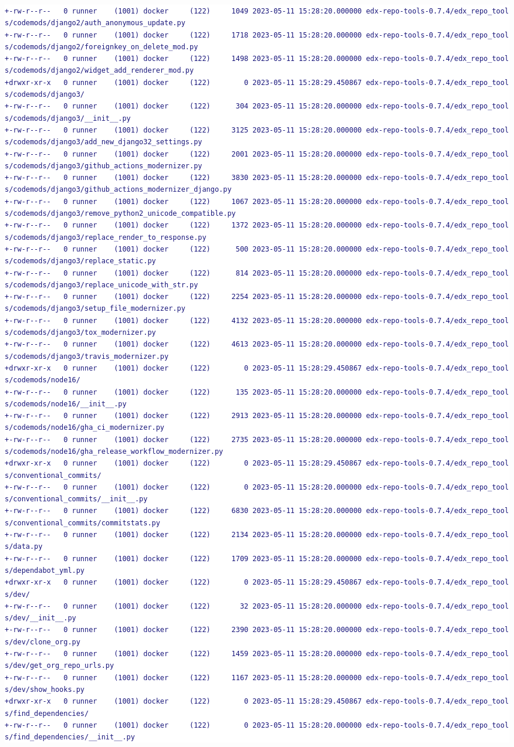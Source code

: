 ```diff
+-rw-r--r--   0 runner    (1001) docker     (122)     1049 2023-05-11 15:28:20.000000 edx-repo-tools-0.7.4/edx_repo_tools/codemods/django2/auth_anonymous_update.py
+-rw-r--r--   0 runner    (1001) docker     (122)     1718 2023-05-11 15:28:20.000000 edx-repo-tools-0.7.4/edx_repo_tools/codemods/django2/foreignkey_on_delete_mod.py
+-rw-r--r--   0 runner    (1001) docker     (122)     1498 2023-05-11 15:28:20.000000 edx-repo-tools-0.7.4/edx_repo_tools/codemods/django2/widget_add_renderer_mod.py
+drwxr-xr-x   0 runner    (1001) docker     (122)        0 2023-05-11 15:28:29.450867 edx-repo-tools-0.7.4/edx_repo_tools/codemods/django3/
+-rw-r--r--   0 runner    (1001) docker     (122)      304 2023-05-11 15:28:20.000000 edx-repo-tools-0.7.4/edx_repo_tools/codemods/django3/__init__.py
+-rw-r--r--   0 runner    (1001) docker     (122)     3125 2023-05-11 15:28:20.000000 edx-repo-tools-0.7.4/edx_repo_tools/codemods/django3/add_new_django32_settings.py
+-rw-r--r--   0 runner    (1001) docker     (122)     2001 2023-05-11 15:28:20.000000 edx-repo-tools-0.7.4/edx_repo_tools/codemods/django3/github_actions_modernizer.py
+-rw-r--r--   0 runner    (1001) docker     (122)     3830 2023-05-11 15:28:20.000000 edx-repo-tools-0.7.4/edx_repo_tools/codemods/django3/github_actions_modernizer_django.py
+-rw-r--r--   0 runner    (1001) docker     (122)     1067 2023-05-11 15:28:20.000000 edx-repo-tools-0.7.4/edx_repo_tools/codemods/django3/remove_python2_unicode_compatible.py
+-rw-r--r--   0 runner    (1001) docker     (122)     1372 2023-05-11 15:28:20.000000 edx-repo-tools-0.7.4/edx_repo_tools/codemods/django3/replace_render_to_response.py
+-rw-r--r--   0 runner    (1001) docker     (122)      500 2023-05-11 15:28:20.000000 edx-repo-tools-0.7.4/edx_repo_tools/codemods/django3/replace_static.py
+-rw-r--r--   0 runner    (1001) docker     (122)      814 2023-05-11 15:28:20.000000 edx-repo-tools-0.7.4/edx_repo_tools/codemods/django3/replace_unicode_with_str.py
+-rw-r--r--   0 runner    (1001) docker     (122)     2254 2023-05-11 15:28:20.000000 edx-repo-tools-0.7.4/edx_repo_tools/codemods/django3/setup_file_modernizer.py
+-rw-r--r--   0 runner    (1001) docker     (122)     4132 2023-05-11 15:28:20.000000 edx-repo-tools-0.7.4/edx_repo_tools/codemods/django3/tox_modernizer.py
+-rw-r--r--   0 runner    (1001) docker     (122)     4613 2023-05-11 15:28:20.000000 edx-repo-tools-0.7.4/edx_repo_tools/codemods/django3/travis_modernizer.py
+drwxr-xr-x   0 runner    (1001) docker     (122)        0 2023-05-11 15:28:29.450867 edx-repo-tools-0.7.4/edx_repo_tools/codemods/node16/
+-rw-r--r--   0 runner    (1001) docker     (122)      135 2023-05-11 15:28:20.000000 edx-repo-tools-0.7.4/edx_repo_tools/codemods/node16/__init__.py
+-rw-r--r--   0 runner    (1001) docker     (122)     2913 2023-05-11 15:28:20.000000 edx-repo-tools-0.7.4/edx_repo_tools/codemods/node16/gha_ci_modernizer.py
+-rw-r--r--   0 runner    (1001) docker     (122)     2735 2023-05-11 15:28:20.000000 edx-repo-tools-0.7.4/edx_repo_tools/codemods/node16/gha_release_workflow_modernizer.py
+drwxr-xr-x   0 runner    (1001) docker     (122)        0 2023-05-11 15:28:29.450867 edx-repo-tools-0.7.4/edx_repo_tools/conventional_commits/
+-rw-r--r--   0 runner    (1001) docker     (122)        0 2023-05-11 15:28:20.000000 edx-repo-tools-0.7.4/edx_repo_tools/conventional_commits/__init__.py
+-rw-r--r--   0 runner    (1001) docker     (122)     6830 2023-05-11 15:28:20.000000 edx-repo-tools-0.7.4/edx_repo_tools/conventional_commits/commitstats.py
+-rw-r--r--   0 runner    (1001) docker     (122)     2134 2023-05-11 15:28:20.000000 edx-repo-tools-0.7.4/edx_repo_tools/data.py
+-rw-r--r--   0 runner    (1001) docker     (122)     1709 2023-05-11 15:28:20.000000 edx-repo-tools-0.7.4/edx_repo_tools/dependabot_yml.py
+drwxr-xr-x   0 runner    (1001) docker     (122)        0 2023-05-11 15:28:29.450867 edx-repo-tools-0.7.4/edx_repo_tools/dev/
+-rw-r--r--   0 runner    (1001) docker     (122)       32 2023-05-11 15:28:20.000000 edx-repo-tools-0.7.4/edx_repo_tools/dev/__init__.py
+-rw-r--r--   0 runner    (1001) docker     (122)     2390 2023-05-11 15:28:20.000000 edx-repo-tools-0.7.4/edx_repo_tools/dev/clone_org.py
+-rw-r--r--   0 runner    (1001) docker     (122)     1459 2023-05-11 15:28:20.000000 edx-repo-tools-0.7.4/edx_repo_tools/dev/get_org_repo_urls.py
+-rw-r--r--   0 runner    (1001) docker     (122)     1167 2023-05-11 15:28:20.000000 edx-repo-tools-0.7.4/edx_repo_tools/dev/show_hooks.py
+drwxr-xr-x   0 runner    (1001) docker     (122)        0 2023-05-11 15:28:29.450867 edx-repo-tools-0.7.4/edx_repo_tools/find_dependencies/
+-rw-r--r--   0 runner    (1001) docker     (122)        0 2023-05-11 15:28:20.000000 edx-repo-tools-0.7.4/edx_repo_tools/find_dependencies/__init__.py
```